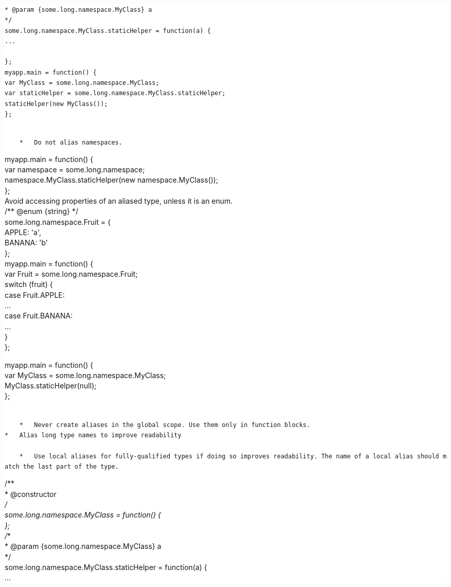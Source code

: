     * @param {some.long.namespace.MyClass} a   
    */   
    some.long.namespace.MyClass.staticHelper = function(a) {   
    ...   
      
    };   
    myapp.main = function() {   
    var MyClass = some.long.namespace.MyClass;   
    var staticHelper = some.long.namespace.MyClass.staticHelper;   
    staticHelper(new MyClass());   
    }; 
```
    
    *   Do not alias namespaces.
```
myapp.main = function() {   
    var namespace = some.long.namespace;   
    namespace.MyClass.staticHelper(new namespace.MyClass());   
    };   
    Avoid accessing properties of an aliased type, unless it is an enum.   
    /** @enum {string} */   
    some.long.namespace.Fruit = {   
    APPLE: 'a',   
    BANANA: 'b'  
    };   
    myapp.main = function() {   
    var Fruit = some.long.namespace.Fruit;  
    switch (fruit) {  
    case Fruit.APPLE:   
    ...   
    case Fruit.BANANA:   
    ...   
    }  
    };
```
```
myapp.main = function() {  
    var MyClass = some.long.namespace.MyClass;  
    MyClass.staticHelper(null);  
    };
```
    
    *   Never create aliases in the global scope. Use them only in function blocks.
*   Alias long type names to improve readability
    
    *   Use local aliases for fully-qualified types if doing so improves readability. The name of a local alias should match the last part of the type.
```
/**   
        * @constructor   
        */   
        some.long.namespace.MyClass = function() {   
        };   
        /**   
        * @param {some.long.namespace.MyClass} a   
        */   
        some.long.namespace.MyClass.staticHelper = function(a) {   
        ...   
          